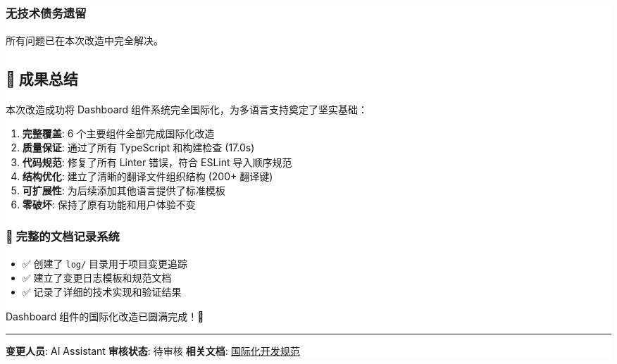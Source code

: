 ### 无技术债务遗留
所有问题已在本次改造中完全解决。

## 🎉 成果总结

本次改造成功将 Dashboard 组件系统完全国际化，为多语言支持奠定了坚实基础：

1. **完整覆盖**: 6 个主要组件全部完成国际化改造
2. **质量保证**: 通过了所有 TypeScript 和构建检查 (17.0s)
3. **代码规范**: 修复了所有 Linter 错误，符合 ESLint 导入顺序规范
4. **结构优化**: 建立了清晰的翻译文件组织结构 (200+ 翻译键)
5. **可扩展性**: 为后续添加其他语言提供了标准模板
6. **零破坏**: 保持了原有功能和用户体验不变

### 📁 完整的文档记录系统
- ✅ 创建了 `log/` 目录用于项目变更追踪
- ✅ 建立了变更日志模板和规范文档
- ✅ 记录了详细的技术实现和验证结果

Dashboard 组件的国际化改造已圆满完成！🎉

---

**变更人员**: AI Assistant
**审核状态**: 待审核
**相关文档**: [国际化开发规范](.cursorrules)
